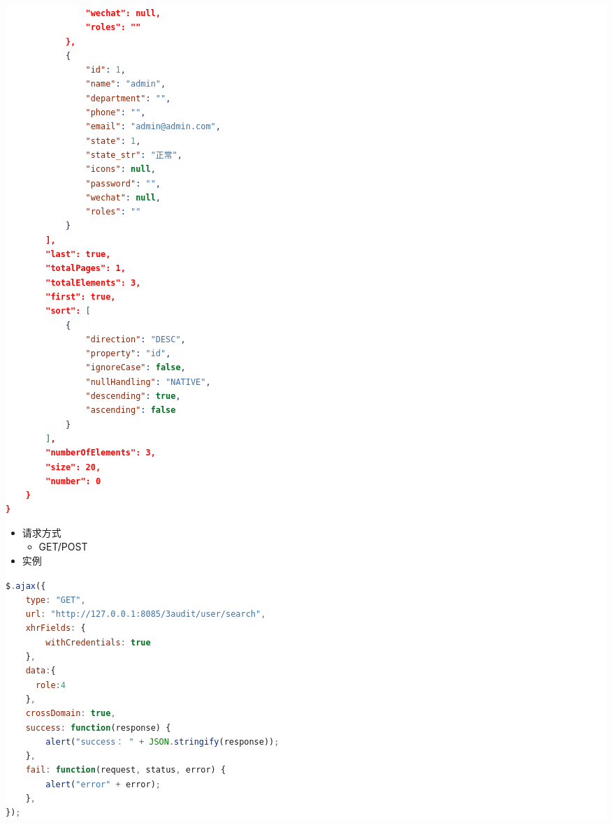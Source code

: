 ```json
                "wechat": null,
                "roles": ""
            },
            {
                "id": 1,
                "name": "admin",
                "department": "",
                "phone": "",
                "email": "admin@admin.com",
                "state": 1,
                "state_str": "正常",
                "icons": null,
                "password": "",
                "wechat": null,
                "roles": ""
            }
        ],
        "last": true,
        "totalPages": 1,
        "totalElements": 3,
        "first": true,
        "sort": [
            {
                "direction": "DESC",
                "property": "id",
                "ignoreCase": false,
                "nullHandling": "NATIVE",
                "descending": true,
                "ascending": false
            }
        ],
        "numberOfElements": 3,
        "size": 20,
        "number": 0
    }
}
```
- 请求方式
    - GET/POST
- 实例

```javascript
$.ajax({
    type: "GET",
    url: "http://127.0.0.1:8085/3audit/user/search",
    xhrFields: {
        withCredentials: true
    },
    data:{
      role:4  
    },
    crossDomain: true,
    success: function(response) {
        alert("success：	" + JSON.stringify(response));
    },
    fail: function(request, status, error) {
        alert("error" + error);
    },
});
```
